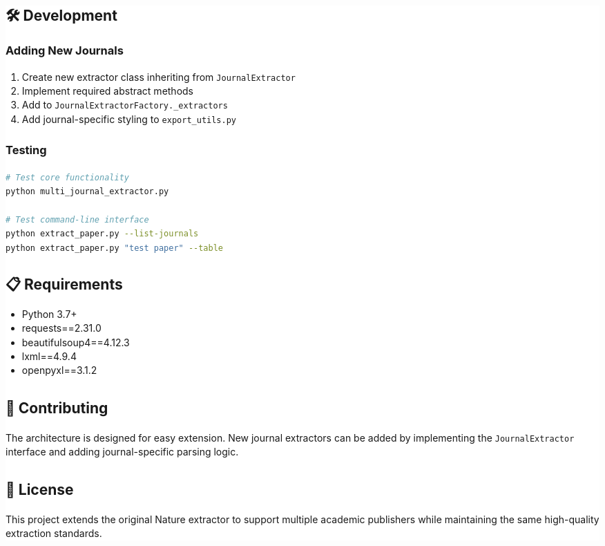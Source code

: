 ## 🛠️ Development

### Adding New Journals
1. Create new extractor class inheriting from `JournalExtractor`
2. Implement required abstract methods
3. Add to `JournalExtractorFactory._extractors`
4. Add journal-specific styling to `export_utils.py`

### Testing
```bash
# Test core functionality
python multi_journal_extractor.py

# Test command-line interface
python extract_paper.py --list-journals
python extract_paper.py "test paper" --table
```

## 📋 Requirements

- Python 3.7+
- requests==2.31.0
- beautifulsoup4==4.12.3
- lxml==4.9.4
- openpyxl==3.1.2

## 🤝 Contributing

The architecture is designed for easy extension. New journal extractors can be added by implementing the `JournalExtractor` interface and adding journal-specific parsing logic.

## 📄 License

This project extends the original Nature extractor to support multiple academic publishers while maintaining the same high-quality extraction standards.